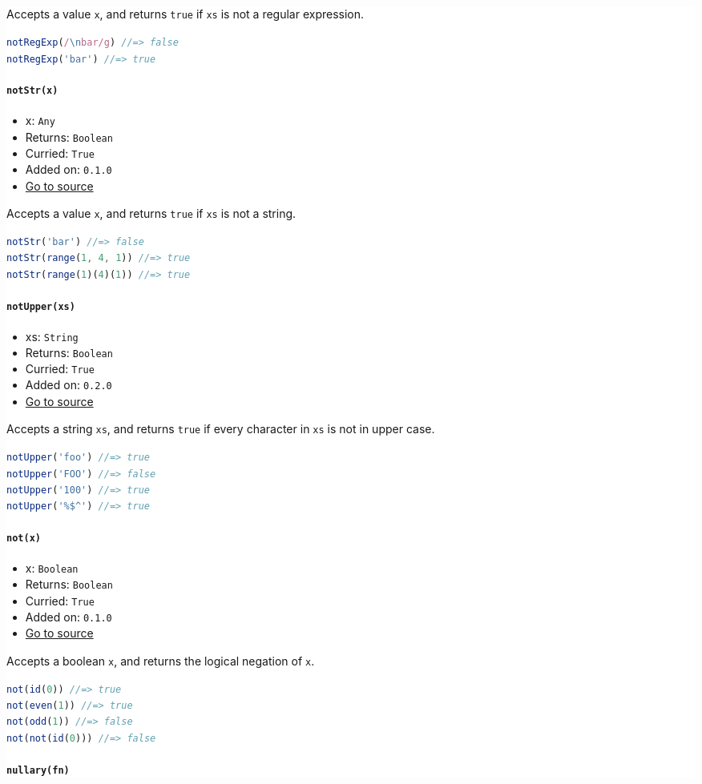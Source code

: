 Accepts a value `x`, and returns `true` if `xs` is not a regular expression.

```js
notRegExp(/\nbar/g) //=> false
notRegExp('bar') //=> true
```

#### `notStr(x)`

- x: `Any`
- Returns: `Boolean`
- Curried: `True`
- Added on: `0.1.0`
- [Go to source](https://github.com/klauscfhq/arare/tree/master/src/not-str.js)

Accepts a value `x`, and returns `true` if `xs` is not a string.

```js
notStr('bar') //=> false
notStr(range(1, 4, 1)) //=> true
notStr(range(1)(4)(1)) //=> true
```

#### `notUpper(xs)`

- xs: `String`
- Returns: `Boolean`
- Curried: `True`
- Added on: `0.2.0`
- [Go to source](https://github.com/klauscfhq/arare/tree/master/src/not-upper.js)

Accepts a string `xs`, and returns `true` if every character in `xs` is not in upper case.

```js
notUpper('foo') //=> true
notUpper('FOO') //=> false
notUpper('100') //=> true
notUpper('%$^') //=> true
```

#### `not(x)`

- x: `Boolean`
- Returns: `Boolean`
- Curried: `True`
- Added on: `0.1.0`
- [Go to source](https://github.com/klauscfhq/arare/tree/master/src/not.js)

Accepts a boolean `x`, and returns the logical negation of `x`.

```js
not(id(0)) //=> true
not(even(1)) //=> true
not(odd(1)) //=> false
not(not(id(0))) //=> false
```

#### `nullary(fn)`
